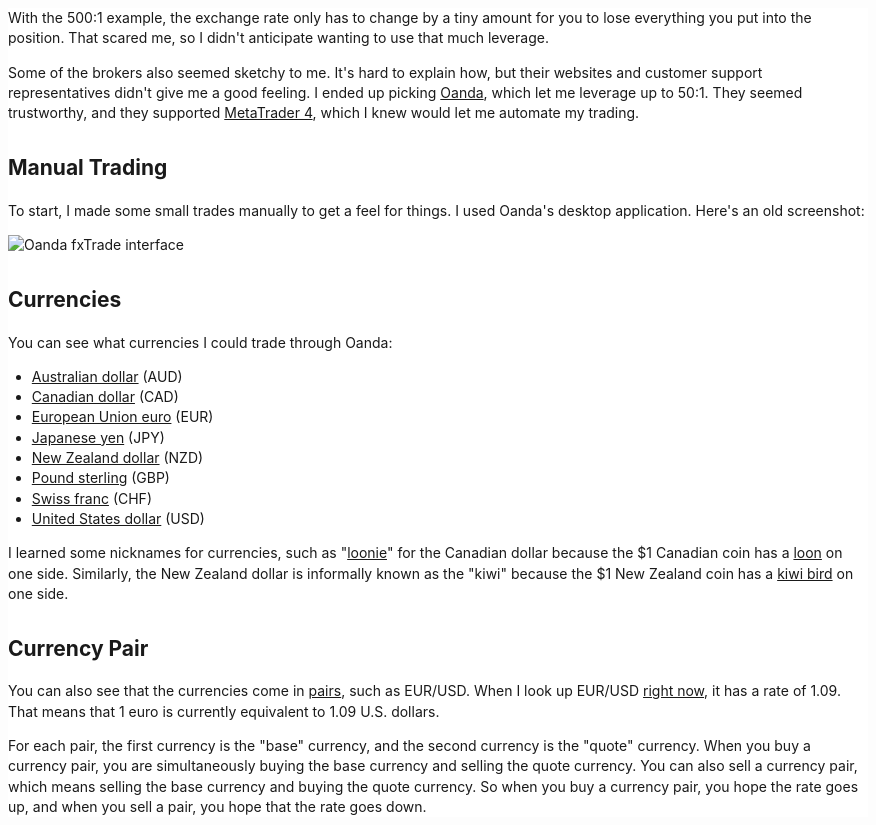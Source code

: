 With the 500:1 example, the exchange rate only has to change by a tiny amount
for you to lose everything you put into the position. That scared me, so I
didn't anticipate wanting to use that much leverage.

Some of the brokers also seemed sketchy to me. It's hard to explain how, but
their websites and customer support representatives didn't give me a good
feeling. I ended up picking [Oanda](https://www.oanda.com/us-en/trading/), which
let me leverage up to 50:1. They seemed trustworthy, and they supported
[MetaTrader 4](https://en.wikipedia.org/wiki/MetaTrader_4), which I knew would
let me automate my trading.

## Manual Trading

To start, I made some small trades manually to get a feel for things. I used
Oanda's desktop application. Here's an old screenshot:

![Oanda fxTrade interface](https://i.imgur.com/dWFc9SV.png)

## Currencies

You can see what currencies I could trade through Oanda:

* [Australian dollar](https://en.wikipedia.org/wiki/Australian_dollar) (AUD)
* [Canadian dollar](https://en.wikipedia.org/wiki/Canadian_dollar) (CAD)
* [European Union euro](https://en.wikipedia.org/wiki/Euro) (EUR)
* [Japanese yen](https://en.wikipedia.org/wiki/Japanese_yen) (JPY)
* [New Zealand dollar](https://en.wikipedia.org/wiki/New_Zealand_dollar) (NZD)
* [Pound sterling](https://en.wikipedia.org/wiki/Pound_sterling) (GBP)
* [Swiss franc](https://en.wikipedia.org/wiki/Swiss_franc) (CHF)
* [United States dollar](https://en.wikipedia.org/wiki/United_States_dollar)
  (USD)

I learned some nicknames for currencies, such as
"[loonie](https://www.investopedia.com/terms/l/loonie.asp)" for the Canadian
dollar because the $1 Canadian coin has a
[loon](https://en.wikipedia.org/wiki/Loon) on one side. Similarly, the New
Zealand dollar is informally known as the "kiwi" because the $1 New Zealand coin
has a [kiwi bird](https://en.wikipedia.org/wiki/Kiwi_(bird)) on one side.

## Currency Pair

You can also see that the currencies come in
[pairs](https://en.wikipedia.org/wiki/Currency_pair), such as EUR/USD. When I
look up EUR/USD [right now](https://finance.yahoo.com/quote/EURUSD=X/), it has a
rate of 1.09. That means that 1 euro is currently equivalent to 1.09 U.S.
dollars.

For each pair, the first currency is the "base" currency, and the second
currency is the "quote" currency. When you buy a currency pair, you are
simultaneously buying the base currency and selling the quote currency. You can
also sell a currency pair, which means selling the base currency and buying the
quote currency. So when you buy a currency pair, you hope the rate goes up, and
when you sell a pair, you hope that the rate goes down.
